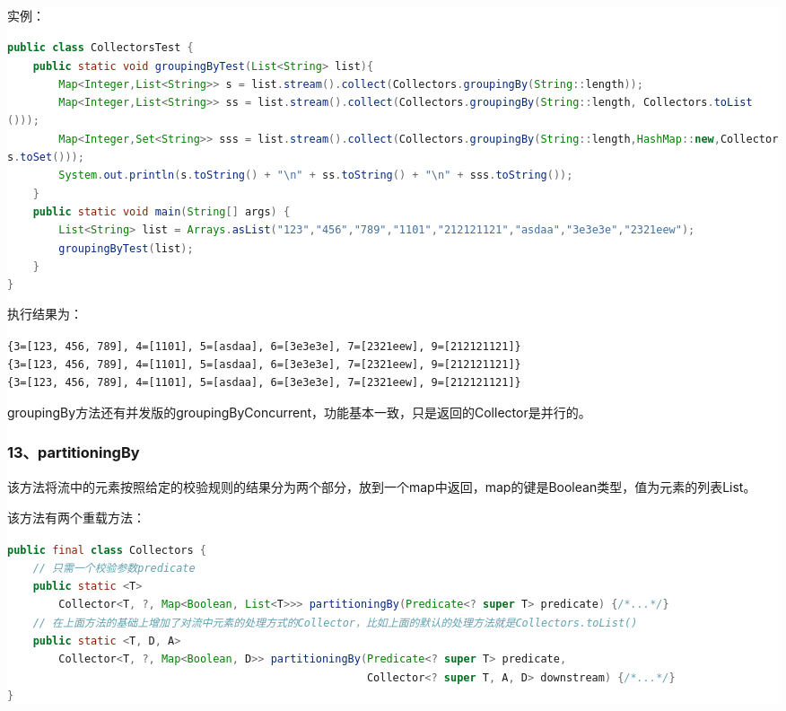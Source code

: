 ```java
```

实例：



```java
public class CollectorsTest {
    public static void groupingByTest(List<String> list){
        Map<Integer,List<String>> s = list.stream().collect(Collectors.groupingBy(String::length));
        Map<Integer,List<String>> ss = list.stream().collect(Collectors.groupingBy(String::length, Collectors.toList()));
        Map<Integer,Set<String>> sss = list.stream().collect(Collectors.groupingBy(String::length,HashMap::new,Collectors.toSet()));
        System.out.println(s.toString() + "\n" + ss.toString() + "\n" + sss.toString());
    }
    public static void main(String[] args) {
        List<String> list = Arrays.asList("123","456","789","1101","212121121","asdaa","3e3e3e","2321eew");
        groupingByTest(list);
    }
}
```

执行结果为：



```
{3=[123, 456, 789], 4=[1101], 5=[asdaa], 6=[3e3e3e], 7=[2321eew], 9=[212121121]}
{3=[123, 456, 789], 4=[1101], 5=[asdaa], 6=[3e3e3e], 7=[2321eew], 9=[212121121]}
{3=[123, 456, 789], 4=[1101], 5=[asdaa], 6=[3e3e3e], 7=[2321eew], 9=[212121121]}
```

groupingBy方法还有并发版的groupingByConcurrent，功能基本一致，只是返回的Collector是并行的。

### 13、partitioningBy

该方法将流中的元素按照给定的校验规则的结果分为两个部分，放到一个map中返回，map的键是Boolean类型，值为元素的列表List。

该方法有两个重载方法：



```java
public final class Collectors {
    // 只需一个校验参数predicate
    public static <T>
        Collector<T, ?, Map<Boolean, List<T>>> partitioningBy(Predicate<? super T> predicate) {/*...*/}
    // 在上面方法的基础上增加了对流中元素的处理方式的Collector，比如上面的默认的处理方法就是Collectors.toList()
    public static <T, D, A>
        Collector<T, ?, Map<Boolean, D>> partitioningBy(Predicate<? super T> predicate,
                                                        Collector<? super T, A, D> downstream) {/*...*/}
}
```
